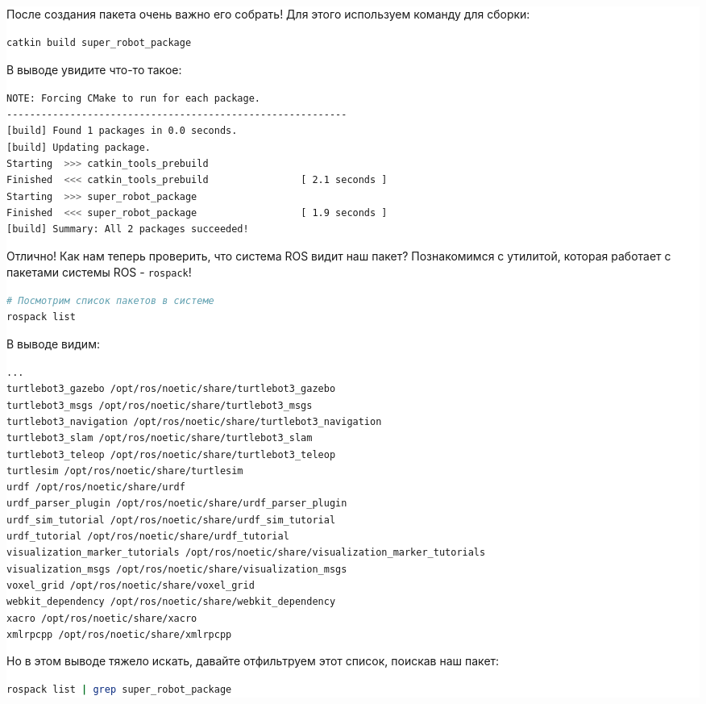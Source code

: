 После создания пакета очень важно его собрать! Для этого используем команду для сборки:

```bash
catkin build super_robot_package
```

В выводе увидите что-то такое:

```bash
NOTE: Forcing CMake to run for each package.
-----------------------------------------------------------
[build] Found 1 packages in 0.0 seconds.
[build] Updating package.
Starting  >>> catkin_tools_prebuild
Finished  <<< catkin_tools_prebuild                [ 2.1 seconds ]
Starting  >>> super_robot_package
Finished  <<< super_robot_package                  [ 1.9 seconds ]
[build] Summary: All 2 packages succeeded!                                                                                                                                                                         
```

Отлично! Как нам теперь проверить, что система ROS видит наш пакет? Познакомимся с утилитой, которая работает с пакетами системы ROS - `rospack`!

```bash
# Посмотрим список пакетов в системе
rospack list
```

В выводе видим:

```bash
...
turtlebot3_gazebo /opt/ros/noetic/share/turtlebot3_gazebo
turtlebot3_msgs /opt/ros/noetic/share/turtlebot3_msgs
turtlebot3_navigation /opt/ros/noetic/share/turtlebot3_navigation
turtlebot3_slam /opt/ros/noetic/share/turtlebot3_slam
turtlebot3_teleop /opt/ros/noetic/share/turtlebot3_teleop
turtlesim /opt/ros/noetic/share/turtlesim
urdf /opt/ros/noetic/share/urdf
urdf_parser_plugin /opt/ros/noetic/share/urdf_parser_plugin
urdf_sim_tutorial /opt/ros/noetic/share/urdf_sim_tutorial
urdf_tutorial /opt/ros/noetic/share/urdf_tutorial
visualization_marker_tutorials /opt/ros/noetic/share/visualization_marker_tutorials
visualization_msgs /opt/ros/noetic/share/visualization_msgs
voxel_grid /opt/ros/noetic/share/voxel_grid
webkit_dependency /opt/ros/noetic/share/webkit_dependency
xacro /opt/ros/noetic/share/xacro
xmlrpcpp /opt/ros/noetic/share/xmlrpcpp
```

Но в этом выводе тяжело искать, давайте отфильтруем этот список, поискав наш пакет:

```bash
rospack list | grep super_robot_package
```
